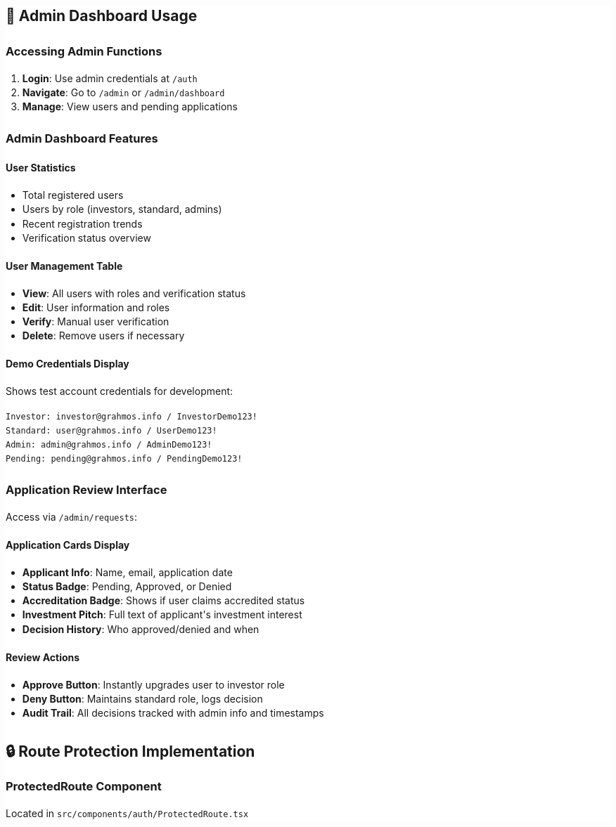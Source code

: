 ## 🎯 **Admin Dashboard Usage**

### **Accessing Admin Functions**
1. **Login**: Use admin credentials at `/auth`
2. **Navigate**: Go to `/admin` or `/admin/dashboard`
3. **Manage**: View users and pending applications

### **Admin Dashboard Features**

#### **User Statistics**
- Total registered users
- Users by role (investors, standard, admins)
- Recent registration trends
- Verification status overview

#### **User Management Table**
- **View**: All users with roles and verification status
- **Edit**: User information and roles
- **Verify**: Manual user verification
- **Delete**: Remove users if necessary

#### **Demo Credentials Display**
Shows test account credentials for development:
```
Investor: investor@grahmos.info / InvestorDemo123!
Standard: user@grahmos.info / UserDemo123!
Admin: admin@grahmos.info / AdminDemo123!
Pending: pending@grahmos.info / PendingDemo123!
```

### **Application Review Interface**
Access via `/admin/requests`:

#### **Application Cards Display**
- **Applicant Info**: Name, email, application date
- **Status Badge**: Pending, Approved, or Denied
- **Accreditation Badge**: Shows if user claims accredited status
- **Investment Pitch**: Full text of applicant's investment interest
- **Decision History**: Who approved/denied and when

#### **Review Actions**
- **Approve Button**: Instantly upgrades user to investor role
- **Deny Button**: Maintains standard role, logs decision
- **Audit Trail**: All decisions tracked with admin info and timestamps

## 🔒 **Route Protection Implementation**

### **ProtectedRoute Component**
Located in `src/components/auth/ProtectedRoute.tsx`
